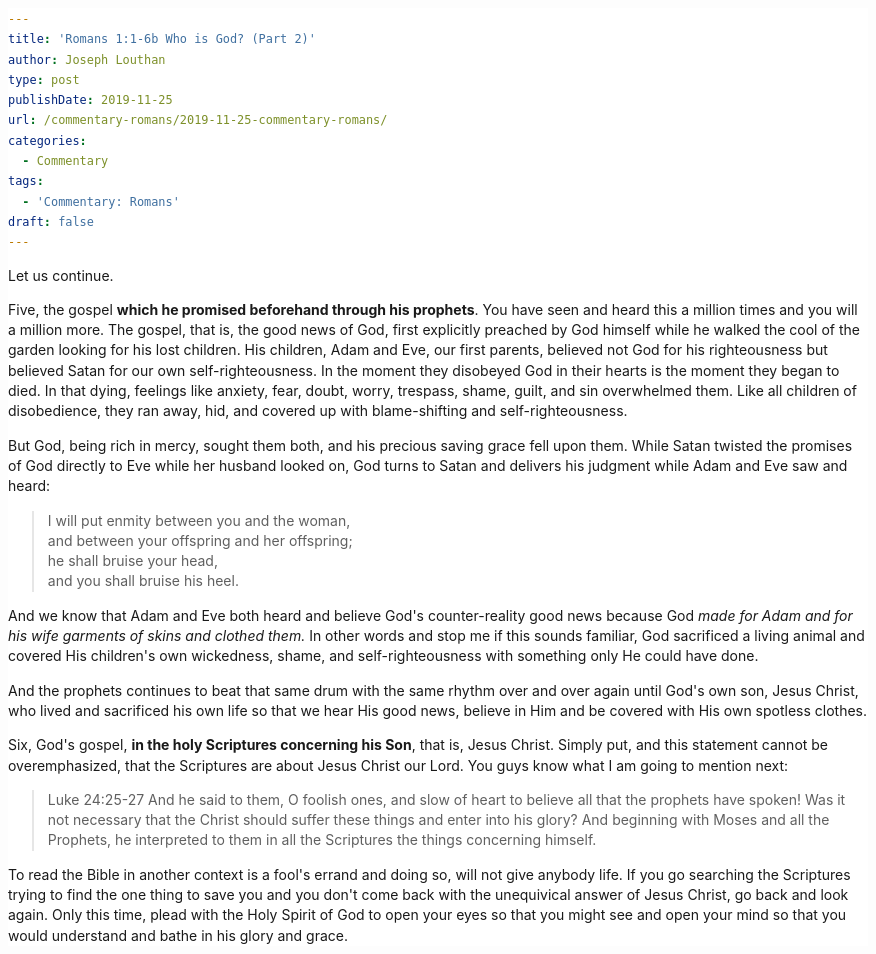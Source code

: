 ```yaml
---
title: 'Romans 1:1-6b Who is God? (Part 2)'
author: Joseph Louthan
type: post
publishDate: 2019-11-25
url: /commentary-romans/2019-11-25-commentary-romans/
categories:
  - Commentary
tags:
  - 'Commentary: Romans'
draft: false
---
```

Let us continue.

Five, the gospel **which he promised beforehand through his prophets**. You have seen and heard this a million times and you will a million more. The gospel, that is, the good news of God, first explicitly preached by God himself while he walked the cool of the garden looking for his lost children. His children, Adam and Eve, our first parents, believed not God for his righteousness but believed Satan for our own self-righteousness. In the moment they disobeyed God in their hearts is the moment they began to died. In that dying, feelings like anxiety, fear, doubt, worry, trespass, shame, guilt, and sin overwhelmed them. Like all children of disobedience, they ran away, hid, and covered up with blame-shifting and self-righteousness.

But God, being rich in mercy, sought them both, and his precious saving grace fell upon them. While Satan twisted the promises of God directly to Eve while her husband looked on, God turns to Satan and delivers his judgment while Adam and Eve saw and heard:

> I will put enmity between you and the woman,  
and between your offspring and her offspring;  
he shall bruise your head,  
and you shall bruise his heel.
 
And we know that Adam and Eve both heard and believe God's counter-reality good news because God *made for Adam and for his wife garments of skins and clothed them.* In other words and stop me if this sounds familiar, God sacrificed a living animal and covered His children's own wickedness, shame, and self-righteousness with something only He could have done.

And the prophets continues to beat that same drum with the same rhythm over and over again until God's own son, Jesus Christ, who lived and sacrificed his own life so that we hear His good news, believe in Him and be covered with His own spotless clothes. 

Six, God's gospel, **in the holy Scriptures concerning his Son**, that is, Jesus Christ. Simply put, and this statement cannot be overemphasized, that the Scriptures are about Jesus Christ our Lord. You guys know what I am going to mention next:

> Luke 24:25-27 And he said to them, O foolish ones, and slow of heart to believe all that the prophets have spoken!  Was it not necessary that the Christ should suffer these things and enter into his glory?  And beginning with Moses and all the Prophets, he interpreted to them in all the Scriptures the things concerning himself.  

To read the Bible in another context is a fool's errand and doing so, will not give anybody life. If you go searching the Scriptures trying to find the one thing to save you and you don't come back with the unequivical answer of Jesus Christ, go back and look again. Only this time, plead with the Holy Spirit of God to open your eyes so that you might see and open your mind so that you would understand and bathe in his glory and grace.
